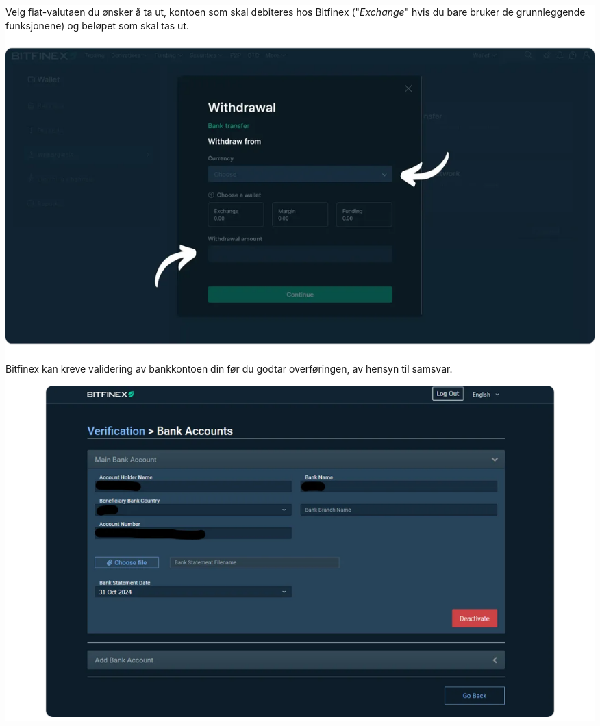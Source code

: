 Velg fiat-valutaen du ønsker å ta ut, kontoen som skal debiteres hos Bitfinex ("*Exchange*" hvis du bare bruker de grunnleggende funksjonene) og beløpet som skal tas ut.

![BITFINEX](assets/fr/17.webp)

Bitfinex kan kreve validering av bankkontoen din før du godtar overføringen, av hensyn til samsvar.

![BITFINEX](assets/fr/18.webp)

